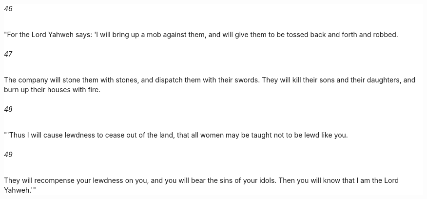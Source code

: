 

###### 46 

"For the Lord Yahweh says: 'I will bring up a mob against them, and will give them to be tossed back and forth and robbed. 



###### 47 

The company will stone them with stones, and dispatch them with their swords. They will kill their sons and their daughters, and burn up their houses with fire. 



###### 48 

"'Thus I will cause lewdness to cease out of the land, that all women may be taught not to be lewd like you. 



###### 49 

They will recompense your lewdness on you, and you will bear the sins of your idols. Then you will know that I am the Lord Yahweh.'"
